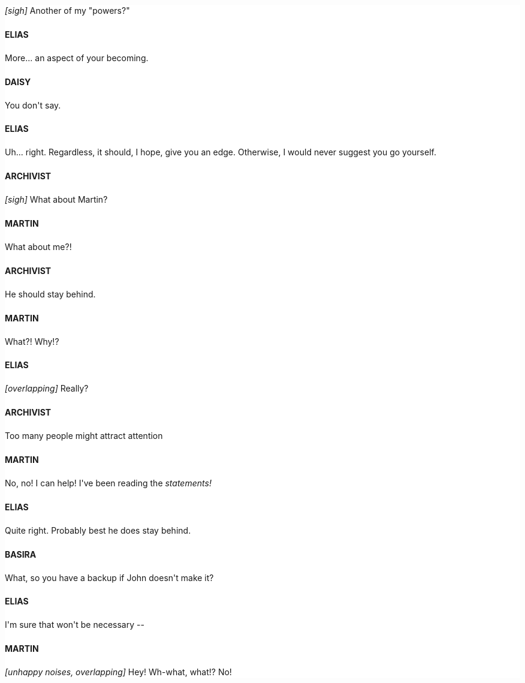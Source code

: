 _[sigh]_ Another of my "powers?"

#### ELIAS

More... an aspect of your becoming.

#### DAISY

You don't say.

#### ELIAS

Uh... right. Regardless, it should, I hope, give you an edge. Otherwise, I would never suggest you go yourself.

#### ARCHIVIST 

_[sigh]_ What about Martin?

#### MARTIN

What about me?!

#### ARCHIVIST 

He should stay behind.

#### MARTIN

What?! Why!?

#### ELIAS

_[overlapping]_ Really?

#### ARCHIVIST 

Too many people might attract attention

#### MARTIN

No, no! I can help! I've been reading the *statements!*

#### ELIAS

Quite right. Probably best he does stay behind.

#### BASIRA

What, so you have a backup if John doesn't make it?

#### ELIAS

I'm sure that won't be necessary --

#### MARTIN

_[unhappy noises, overlapping]_ Hey! Wh-what, what!? No!
